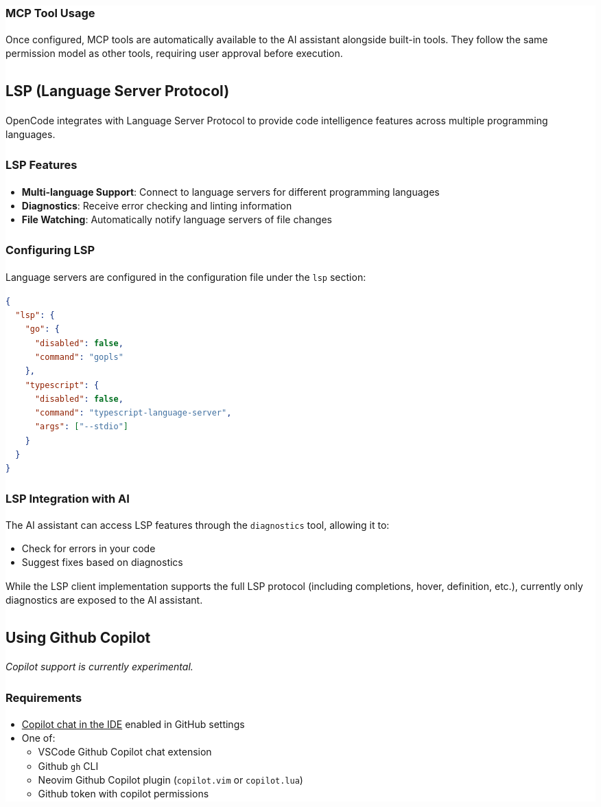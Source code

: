 ### MCP Tool Usage

Once configured, MCP tools are automatically available to the AI assistant alongside built-in tools. They follow the same permission model as other tools, requiring user approval before execution.

## LSP (Language Server Protocol)

OpenCode integrates with Language Server Protocol to provide code intelligence features across multiple programming languages.

### LSP Features

- **Multi-language Support**: Connect to language servers for different programming languages
- **Diagnostics**: Receive error checking and linting information
- **File Watching**: Automatically notify language servers of file changes

### Configuring LSP

Language servers are configured in the configuration file under the `lsp` section:

```json
{
  "lsp": {
    "go": {
      "disabled": false,
      "command": "gopls"
    },
    "typescript": {
      "disabled": false,
      "command": "typescript-language-server",
      "args": ["--stdio"]
    }
  }
}
```

### LSP Integration with AI

The AI assistant can access LSP features through the `diagnostics` tool, allowing it to:

- Check for errors in your code
- Suggest fixes based on diagnostics

While the LSP client implementation supports the full LSP protocol (including completions, hover, definition, etc.), currently only diagnostics are exposed to the AI assistant.

## Using Github Copilot

_Copilot support is currently experimental._

### Requirements
- [Copilot chat in the IDE](https://github.com/settings/copilot) enabled in GitHub settings
- One of:
  - VSCode Github Copilot chat extension
  - Github `gh` CLI
  - Neovim Github Copilot plugin (`copilot.vim` or `copilot.lua`)
  - Github token with copilot permissions
